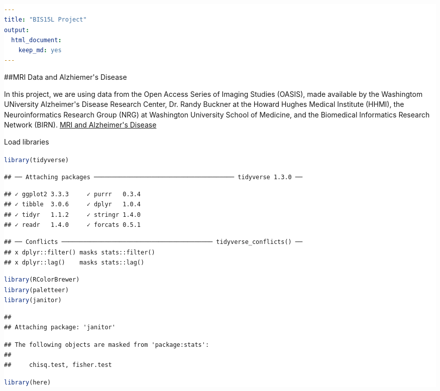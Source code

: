 ```yaml
---
title: "BIS15L Project"
output: 
  html_document: 
    keep_md: yes
---
```




##MRI Data and Alzhiemer's Disease

In this project, we are using data from the Open Access Series of Imaging Studies (OASIS), made available by the Washingtom UNiversity Alzheimer's Disease Research Center, Dr. Randy Buckner at the Howard Hughes Medical Institute (HHMI), the Neuroinformatics Research Group (NRG) at Washington University School of Medicine, and the Biomedical Informatics Research Network (BIRN). [MRI and Alzheimer's Disease](https://www.kaggle.com/jboysen/mri-and-alzheimers)

Load libraries

```r
library(tidyverse)
```

```
## ── Attaching packages ─────────────────────────────────────── tidyverse 1.3.0 ──
```

```
## ✓ ggplot2 3.3.3     ✓ purrr   0.3.4
## ✓ tibble  3.0.6     ✓ dplyr   1.0.4
## ✓ tidyr   1.1.2     ✓ stringr 1.4.0
## ✓ readr   1.4.0     ✓ forcats 0.5.1
```

```
## ── Conflicts ────────────────────────────────────────── tidyverse_conflicts() ──
## x dplyr::filter() masks stats::filter()
## x dplyr::lag()    masks stats::lag()
```

```r
library(RColorBrewer)
library(paletteer)
library(janitor)
```

```
## 
## Attaching package: 'janitor'
```

```
## The following objects are masked from 'package:stats':
## 
##     chisq.test, fisher.test
```

```r
library(here)
```
